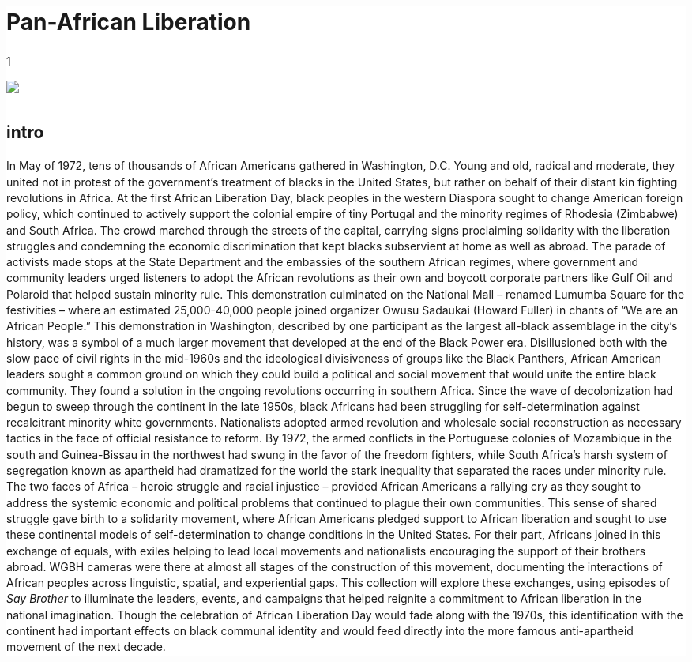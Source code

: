 # Pan-African Liberation

1

![](https://s3.amazonaws.com/openvault.wgbh.org/scholar_exhibits/pan-african_liberation/pan-african_liberation_554x340-q-50.jpg)


## intro

In May of 1972, tens of thousands of African Americans gathered in Washington,
D.C. Young and old, radical and moderate, they united not in protest of the
government’s treatment of blacks in the United States, but rather on behalf of
their distant kin fighting revolutions in Africa. At the first African
Liberation Day, black peoples in the western Diaspora sought to change American
foreign policy, which continued to actively support the colonial empire of tiny
Portugal and the minority regimes of Rhodesia (Zimbabwe) and South Africa. The
crowd marched through the streets of the capital, carrying signs proclaiming
solidarity with the liberation struggles and condemning the economic
discrimination that kept blacks subservient at home as well as abroad. The
parade of activists made stops at the State Department and the embassies of the
southern African regimes, where government and community leaders urged
listeners to adopt the African revolutions as their own and boycott corporate
partners like Gulf Oil and Polaroid that helped sustain minority rule. This
demonstration culminated on the National Mall – renamed Lumumba Square for the
festivities – where an estimated 25,000-40,000 people joined organizer Owusu
Sadaukai (Howard Fuller) in chants of “We are an African People.” This
demonstration in Washington, described by one participant as the largest
all-black assemblage in the city’s history, was a symbol of a much larger
movement that developed at the end of the Black Power era. Disillusioned both
with the slow pace of civil rights in the mid-1960s and the ideological
divisiveness of groups like the Black Panthers, African American leaders sought
a common ground on which they could build a political and social movement that
would unite the entire black community. They found a solution in the ongoing
revolutions occurring in southern Africa. Since the wave of decolonization had
begun to sweep through the continent in the late 1950s, black Africans had been
struggling for self-determination against recalcitrant minority white
governments. Nationalists adopted armed revolution and wholesale social
reconstruction as necessary tactics in the face of official resistance to
reform. By 1972, the armed conflicts in the Portuguese colonies of Mozambique
in the south and Guinea-Bissau in the northwest had swung in the favor of the
freedom fighters, while South Africa’s harsh system of segregation known as
apartheid had dramatized for the world the stark inequality that separated the
races under minority rule. The two faces of Africa – heroic struggle and racial
injustice – provided African Americans a rallying cry as they sought to address
the systemic economic and political problems that continued to plague their own
communities. This sense of shared struggle gave birth to a solidarity movement,
where African Americans pledged support to African liberation and sought to use
these continental models of self-determination to change conditions in the
United States. For their part, Africans joined in this exchange of equals, with
exiles helping to lead local movements and nationalists encouraging the support
of their brothers abroad. WGBH cameras were there at almost all stages of the
construction of this movement, documenting the interactions of African peoples
across linguistic, spatial, and experiential gaps. This collection will explore
these exchanges, using episodes of *Say Brother* to illuminate the leaders,
events, and campaigns that helped reignite a commitment to African liberation
in the national imagination. Though the celebration of African Liberation Day
would fade along with the 1970s, this identification with the continent had
important effects on black communal identity and would feed directly into the
more famous anti-apartheid movement of the next decade.
